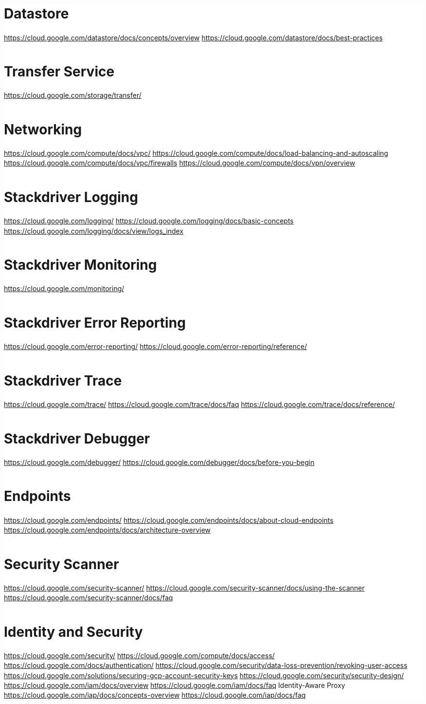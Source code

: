 # Datastore
https://cloud.google.com/datastore/docs/concepts/overview
https://cloud.google.com/datastore/docs/best-practices
# Transfer Service
https://cloud.google.com/storage/transfer/
# Networking
https://cloud.google.com/compute/docs/vpc/
https://cloud.google.com/compute/docs/load-balancing-and-autoscaling
https://cloud.google.com/compute/docs/vpc/firewalls
https://cloud.google.com/compute/docs/vpn/overview
# Stackdriver Logging
https://cloud.google.com/logging/
https://cloud.google.com/logging/docs/basic-concepts
https://cloud.google.com/logging/docs/view/logs_index
# Stackdriver Monitoring
https://cloud.google.com/monitoring/
# Stackdriver Error Reporting
https://cloud.google.com/error-reporting/
https://cloud.google.com/error-reporting/reference/
# Stackdriver Trace
https://cloud.google.com/trace/
https://cloud.google.com/trace/docs/faq
https://cloud.google.com/trace/docs/reference/
# Stackdriver Debugger
https://cloud.google.com/debugger/
https://cloud.google.com/debugger/docs/before-you-begin
# Endpoints
https://cloud.google.com/endpoints/
https://cloud.google.com/endpoints/docs/about-cloud-endpoints
https://cloud.google.com/endpoints/docs/architecture-overview
# Security Scanner
https://cloud.google.com/security-scanner/
https://cloud.google.com/security-scanner/docs/using-the-scanner
https://cloud.google.com/security-scanner/docs/faq
# Identity and Security
https://cloud.google.com/security/
https://cloud.google.com/compute/docs/access/
https://cloud.google.com/docs/authentication/
https://cloud.google.com/security/data-loss-prevention/revoking-user-access
https://cloud.google.com/solutions/securing-gcp-account-security-keys
https://cloud.google.com/security/security-design/
https://cloud.google.com/iam/docs/overview
https://cloud.google.com/iam/docs/faq
Identity-Aware Proxy
https://cloud.google.com/iap/docs/concepts-overview
https://cloud.google.com/iap/docs/faq